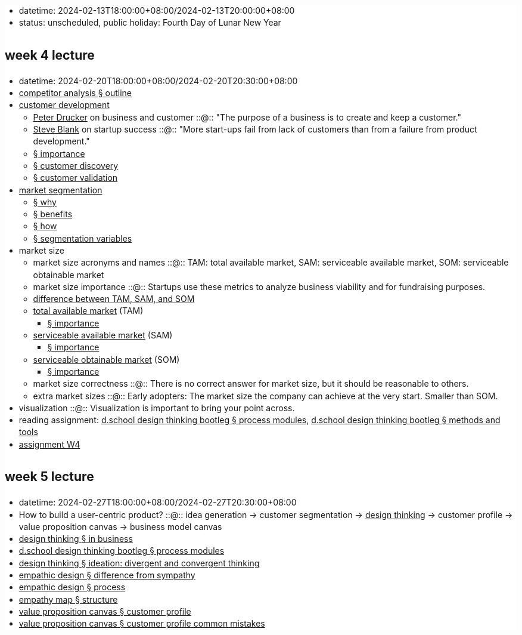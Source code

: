 - datetime: 2024-02-13T18:00:00+08:00/2024-02-13T20:00:00+08:00
- status: unscheduled, public holiday: Fourth Day of Lunar New Year

## week 4 lecture

- datetime: 2024-02-20T18:00:00+08:00/2024-02-20T20:30:00+08:00
- [competitor analysis § outline](../../../../general/competitor%20analysis.md#outline)
- [customer development](../../../../general/customer%20development.md)
  - [Peter Drucker](../../../../general/Peter%20Drucker.md) on business and customer ::@:: "The purpose of a business is to create and keep a customer." 
  - [Steve Blank](../../../../general/Steve%20lank.md) on startup success ::@:: "More start-ups fail from lack of customers than from a failure from product development." 
  - [§ importance](../../../../general/customer%20development.md#importance)
  - [§ customer discovery](../../../../general/customer%20development.md#customer%20discovery)
  - [§ customer validation](../../../../general/customer%20development.md#customer%20validation)
- [market segmentation](../../../market%20segmentation.md)
  - [§ why](../../../market%20segmentation.md#why)
  - [§ benefits](../../../market%20segmentation.md#benefits)
  - [§ how](../../../market%20segmentation.md#how)
  - [§ segmentation variables](../../../market%20segmentation.md#segmentation%20variables)
- market size
  - market size acronyms and names ::@:: TAM: total available market, SAM: serviceable available market, SOM: serviceable obtainable market 
  - market size importance ::@:: Startups use these metrics to analyze business viability and for fundraising purposes. 
  - [difference between TAM, SAM, and SOM](../../../../general/total%20addressable%20market.md#difference%20between%20TAM,%20SAM,%20and%20SOM)
  - [total available market](../../../../general/total%20addressable%20market.md) (TAM)
    - [§ importance](../../../../general/total%20addressable%20market.md#importance)
  - [serviceable available market](../../../../general/serviceable%20available%20market.md) (SAM)
    - [§ importance](../../../../general/serviceable%20available%20market.md#importance)
  - [serviceable obtainable market](../../../../general/target%20market.md) (SOM)
    - [§ importance](../../../../general/target%20market.md#importance)
  - market size correctness ::@:: There is no correct answer for market size, but it should be reasonable to others. 
  - extra market sizes ::@:: Early adopters: The market size the company can achieve at the very start. Smaller than SOM. 
- visualization ::@:: Visualization is important to bring your point across. 
- reading assignment: [d.school design thinking bootleg § process modules](../../../d.school%20design%20thinking%20bootleg.md#process%20modules), [d.school design thinking bootleg § methods and tools](../../../d.school%20design%20thinking%20bootleg.md#methods%20and%20tools)
- [assignment W4](assignment%20W4/assignment%20W4.md)

## week 5 lecture

- datetime: 2024-02-27T18:00:00+08:00/2024-02-27T20:30:00+08:00
- How to build a user-centric product? ::@:: idea generation → customer segmentation → [design thinking](../../../../general/design%20thinking.md) → customer profile → value proposition canvas → business model canvas 
- [design thinking § in business](../../../../general/design%20thinking.md#in%20business)
- [d.school design thinking bootleg § process modules](../../../d.school%20design%20thinking%20bootleg.md#process%20modules)
- [design thinking § ideation: divergent and convergent thinking](../../../../general/design%20thinking.md#ideation%20divergent%20and%20convergent%20thinking)
- [empathic design § difference from sympathy](../../../../general/empathic%20design.md#difference%20from%20sympathy)
- [empathic design § process](../../../../general/empathic%20design.md#process)
- [empathy map § structure](../../../../general/empathy%20map.md#structure)
- [value proposition canvas § customer profile](../../../value%20proposition%20canvas.md#customer%20profile)
- [value proposition canvas § customer profile common mistakes](../../../value%20proposition%20canvas.md#customer%20profile%20common%20mistakes)